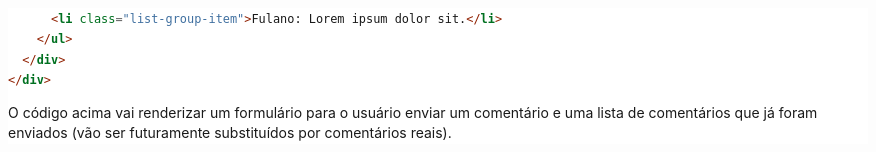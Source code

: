 ```html
      <li class="list-group-item">Fulano: Lorem ipsum dolor sit.</li>
    </ul>
  </div>
</div>
```

O código acima vai renderizar um formulário para o usuário enviar um comentário e uma lista de comentários que já foram enviados (vão ser futuramente substituídos por comentários reais).
